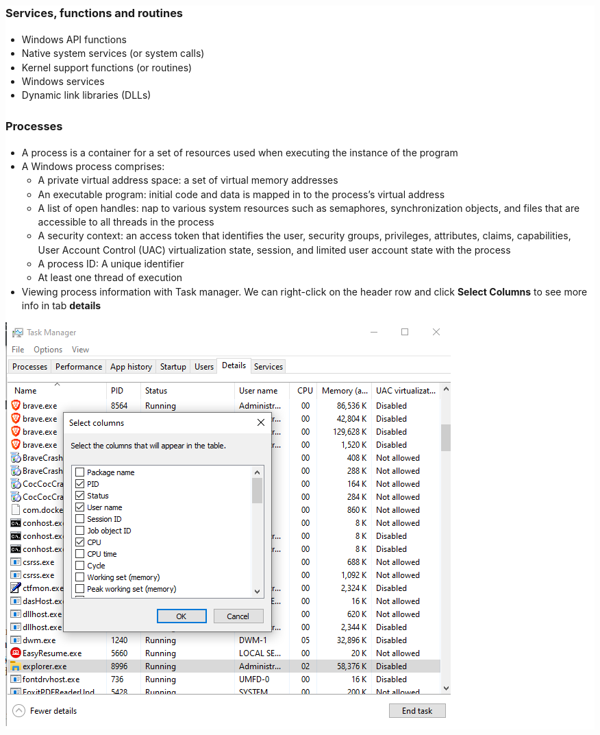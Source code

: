 ### Services, functions and routines

- Windows API functions
- Native system services (or system calls)
- Kernel support functions (or routines)
- Windows services
- Dynamic link libraries (DLLs)

### Processes

- A process is a container for a set of resources used when executing the instance of the program
- A Windows process comprises:
    - A private virtual address space: a set of virtual memory addresses
    - An executable program: initial code and data is mapped in to the process’s virtual address
    - A list of open handles: nap to various system resources such as semaphores, synchronization objects, and files that are accessible to all threads in the process
    - A security context: an access token that identifies the user, security groups, privileges, attributes, claims, capabilities, User Account Control (UAC) virtualization state, session, and limited user account state with the process
    - A process ID: A unique identifier
    - At least one thread of execution
- Viewing process information with Task manager. We can right-click on the header row and click ******************************Select Columns****************************** to see more info in tab ************details************

![Untitled](IMG/2.png)
